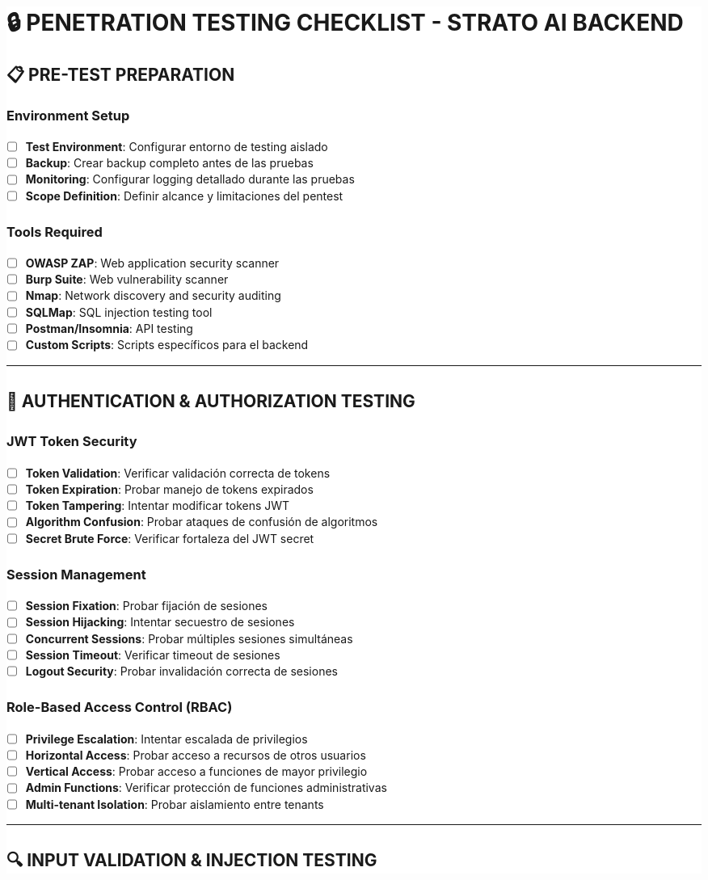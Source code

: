# 🔒 PENETRATION TESTING CHECKLIST - STRATO AI BACKEND

## 📋 PRE-TEST PREPARATION

### Environment Setup
- [ ] **Test Environment**: Configurar entorno de testing aislado
- [ ] **Backup**: Crear backup completo antes de las pruebas
- [ ] **Monitoring**: Configurar logging detallado durante las pruebas
- [ ] **Scope Definition**: Definir alcance y limitaciones del pentest

### Tools Required
- [ ] **OWASP ZAP**: Web application security scanner
- [ ] **Burp Suite**: Web vulnerability scanner
- [ ] **Nmap**: Network discovery and security auditing
- [ ] **SQLMap**: SQL injection testing tool
- [ ] **Postman/Insomnia**: API testing
- [ ] **Custom Scripts**: Scripts específicos para el backend

---

## 🎯 AUTHENTICATION & AUTHORIZATION TESTING

### JWT Token Security
- [ ] **Token Validation**: Verificar validación correcta de tokens
- [ ] **Token Expiration**: Probar manejo de tokens expirados
- [ ] **Token Tampering**: Intentar modificar tokens JWT
- [ ] **Algorithm Confusion**: Probar ataques de confusión de algoritmos
- [ ] **Secret Brute Force**: Verificar fortaleza del JWT secret

### Session Management
- [ ] **Session Fixation**: Probar fijación de sesiones
- [ ] **Session Hijacking**: Intentar secuestro de sesiones
- [ ] **Concurrent Sessions**: Probar múltiples sesiones simultáneas
- [ ] **Session Timeout**: Verificar timeout de sesiones
- [ ] **Logout Security**: Probar invalidación correcta de sesiones

### Role-Based Access Control (RBAC)
- [ ] **Privilege Escalation**: Intentar escalada de privilegios
- [ ] **Horizontal Access**: Probar acceso a recursos de otros usuarios
- [ ] **Vertical Access**: Probar acceso a funciones de mayor privilegio
- [ ] **Admin Functions**: Verificar protección de funciones administrativas
- [ ] **Multi-tenant Isolation**: Probar aislamiento entre tenants

---

## 🔍 INPUT VALIDATION & INJECTION TESTING
